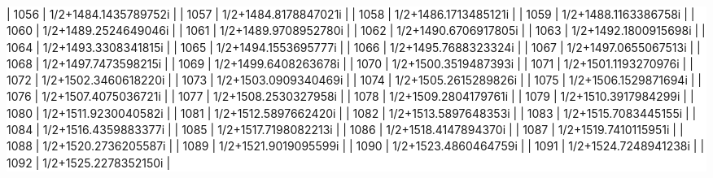 |  1056 | 1/2+1484.1435789752i |
|  1057 | 1/2+1484.8178847021i |
|  1058 | 1/2+1486.1713485121i |
|  1059 | 1/2+1488.1163386758i |
|  1060 | 1/2+1489.2524649046i |
|  1061 | 1/2+1489.9708952780i |
|  1062 | 1/2+1490.6706917805i |
|  1063 | 1/2+1492.1800915698i |
|  1064 | 1/2+1493.3308341815i |
|  1065 | 1/2+1494.1553695777i |
|  1066 | 1/2+1495.7688323324i |
|  1067 | 1/2+1497.0655067513i |
|  1068 | 1/2+1497.7473598215i |
|  1069 | 1/2+1499.6408263678i |
|  1070 | 1/2+1500.3519487393i |
|  1071 | 1/2+1501.1193270976i |
|  1072 | 1/2+1502.3460618220i |
|  1073 | 1/2+1503.0909340469i |
|  1074 | 1/2+1505.2615289826i |
|  1075 | 1/2+1506.1529871694i |
|  1076 | 1/2+1507.4075036721i |
|  1077 | 1/2+1508.2530327958i |
|  1078 | 1/2+1509.2804179761i |
|  1079 | 1/2+1510.3917984299i |
|  1080 | 1/2+1511.9230040582i |
|  1081 | 1/2+1512.5897662420i |
|  1082 | 1/2+1513.5897648353i |
|  1083 | 1/2+1515.7083445155i |
|  1084 | 1/2+1516.4359883377i |
|  1085 | 1/2+1517.7198082213i |
|  1086 | 1/2+1518.4147894370i |
|  1087 | 1/2+1519.7410115951i |
|  1088 | 1/2+1520.2736205587i |
|  1089 | 1/2+1521.9019095599i |
|  1090 | 1/2+1523.4860464759i |
|  1091 | 1/2+1524.7248941238i |
|  1092 | 1/2+1525.2278352150i |